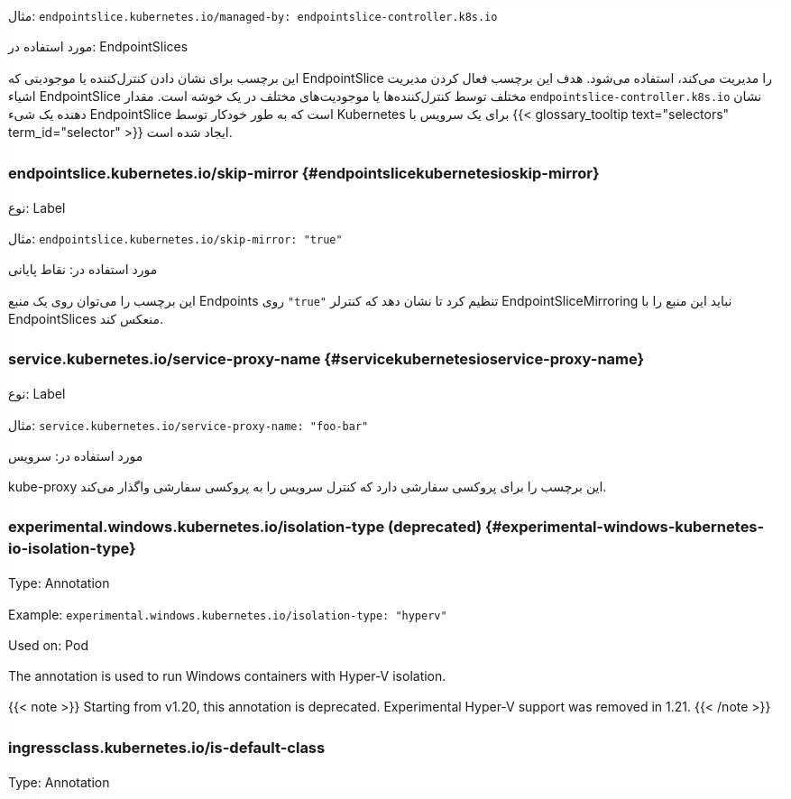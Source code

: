 مثال: `endpointslice.kubernetes.io/managed-by: endpointslice-controller.k8s.io`

مورد استفاده در: EndpointSlices

این برچسب برای نشان دادن کنترل‌کننده یا موجودیتی که EndpointSlice را مدیریت می‌کند، استفاده می‌شود. هدف این برچسب
فعال کردن مدیریت اشیاء EndpointSlice مختلف توسط کنترل‌کننده‌ها یا موجودیت‌های مختلف در یک خوشه است. مقدار `endpointslice-controller.k8s.io` نشان دهنده یک شیء EndpointSlice است که به طور خودکار توسط Kubernetes برای یک سرویس با {{< glossary_tooltip text="selectors" term_id="selector" >}} ایجاد شده است.

### endpointslice.kubernetes.io/skip-mirror {#endpointslicekubernetesioskip-mirror}


نوع: Label

مثال: `endpointslice.kubernetes.io/skip-mirror: "true"`

مورد استفاده در: نقاط پایانی

این برچسب را می‌توان روی یک منبع Endpoints روی `"true"` تنظیم کرد تا نشان دهد که کنترلر EndpointSliceMirroring نباید این منبع را با EndpointSlices منعکس کند.



### service.kubernetes.io/service-proxy-name {#servicekubernetesioservice-proxy-name}



نوع: Label

مثال: `service.kubernetes.io/service-proxy-name: "foo-bar"`

مورد استفاده در: سرویس

kube-proxy این برچسب را برای پروکسی سفارشی دارد که کنترل سرویس را به پروکسی سفارشی واگذار می‌کند.


### experimental.windows.kubernetes.io/isolation-type (deprecated) {#experimental-windows-kubernetes-io-isolation-type}

Type: Annotation

Example: `experimental.windows.kubernetes.io/isolation-type: "hyperv"`

Used on: Pod

The annotation is used to run Windows containers with Hyper-V isolation.

{{< note >}}
Starting from v1.20, this annotation is deprecated.
Experimental Hyper-V support was removed in 1.21.
{{< /note >}}

### ingressclass.kubernetes.io/is-default-class

Type: Annotation
